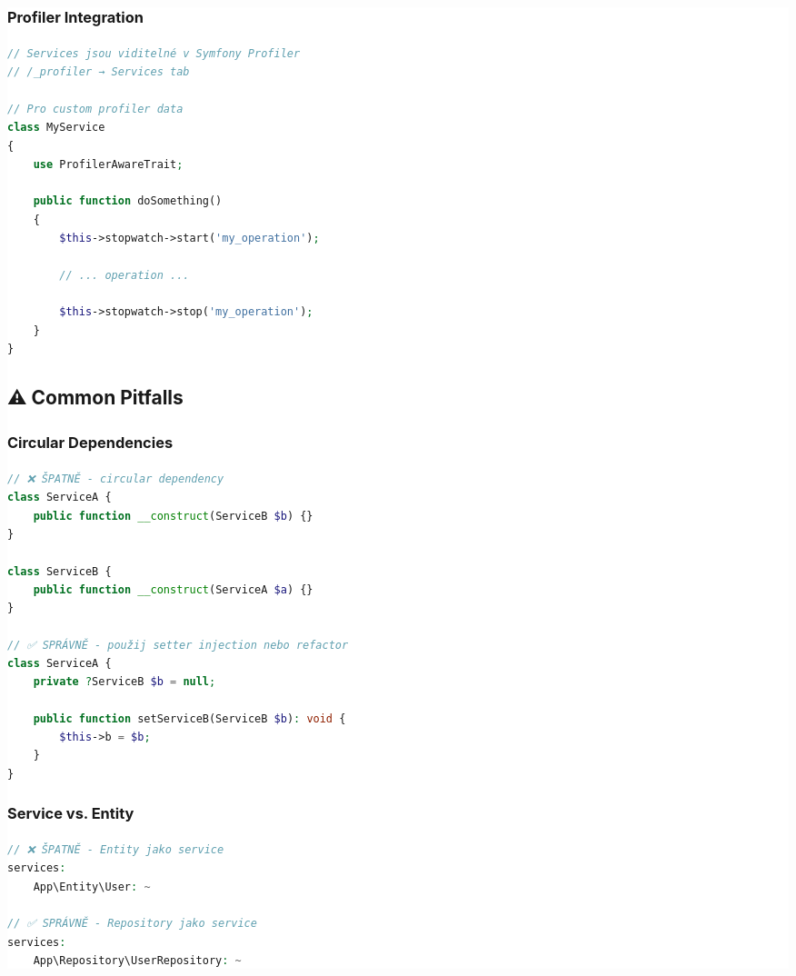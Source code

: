 ### Profiler Integration
```php
// Services jsou viditelné v Symfony Profiler
// /_profiler → Services tab

// Pro custom profiler data
class MyService
{
    use ProfilerAwareTrait;
    
    public function doSomething()
    {
        $this->stopwatch->start('my_operation');
        
        // ... operation ...
        
        $this->stopwatch->stop('my_operation');
    }
}
```

## ⚠️ Common Pitfalls

### Circular Dependencies
```php
// ❌ ŠPATNĚ - circular dependency
class ServiceA {
    public function __construct(ServiceB $b) {}
}

class ServiceB {
    public function __construct(ServiceA $a) {}
}

// ✅ SPRÁVNĚ - použij setter injection nebo refactor
class ServiceA {
    private ?ServiceB $b = null;
    
    public function setServiceB(ServiceB $b): void {
        $this->b = $b;
    }
}
```

### Service vs. Entity
```php
// ❌ ŠPATNĚ - Entity jako service
services:
    App\Entity\User: ~

// ✅ SPRÁVNĚ - Repository jako service
services:
    App\Repository\UserRepository: ~
```
